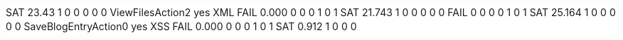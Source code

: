   <td  >SAT</td>
  <td  align=right >23.43</td>
  <td  align=right >1</td>
  <td  align=right >0</td>
  <td  align=right >0</td>
  <td  align=right >0</td>
  <td  align=right >0</td>
  <td  align=right >0</td>
 </tr>
 <tr  >
  <td   >ViewFilesAction2</td>
  <td  >yes</td>
  <td  >XML</td>
  <td  >FAIL</td>
  <td  align=right >0.000</td>
  <td  align=right >0</td>
  <td  align=right >0</td>
  <td  align=right >0</td>
  <td  align=right >1</td>
  <td  align=right >0</td>
  <td  align=right >1</td>
  <td  >SAT</td>
  <td  align=right >21.743</td>
  <td  align=right >1</td>
  <td  align=right >0</td>
  <td  align=right >0</td>
  <td  align=right >0</td>
  <td  align=right >0</td>
  <td  align=right >0</td>
  <td  >FAIL</td>
  <td  align=right >0</td>
  <td  align=right >0</td>
  <td  align=right >0</td>
  <td  align=right >0</td>
  <td  align=right >1</td>
  <td  align=right >0</td>
  <td  align=right >1</td>
  <td  >SAT</td>
  <td  align=right >25.164</td>
  <td  align=right >1</td>
  <td  align=right >0</td>
  <td  align=right >0</td>
  <td  align=right >0</td>
  <td  align=right >0</td>
  <td  align=right >0</td>
 </tr>
 <tr  >
  <td   >SaveBlogEntryAction0</td>
  <td  >yes</td>
  <td  >XSS</td>
  <td  >FAIL</td>
  <td  align=right >0.000</td>
  <td  align=right >0</td>
  <td  align=right >0</td>
  <td  align=right >0</td>
  <td  align=right >1</td>
  <td  align=right >0</td>
  <td  align=right >1</td>
  <td  >SAT</td>
  <td  align=right >0.912</td>
  <td  align=right >1</td>
  <td  align=right >0</td>
  <td  align=right >0</td>
  <td  align=right >0</td>